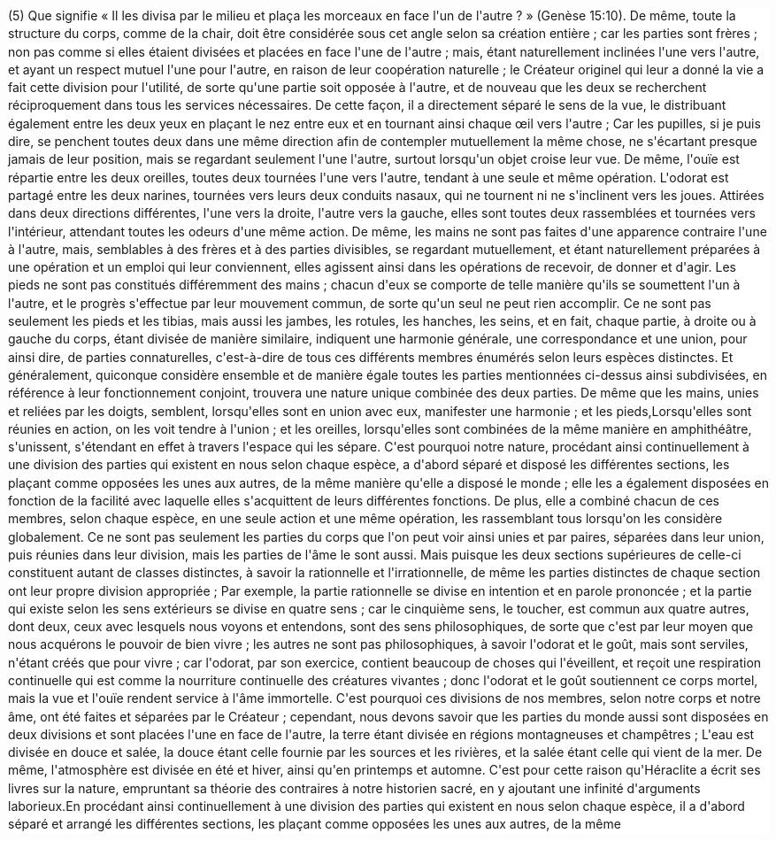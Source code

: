 <span id="v5">(5)</span> Que signifie « Il les divisa par le milieu et plaça les morceaux en face l'un de l'autre ? » (Genèse 15:10). De même, toute la structure du corps, comme de la chair, doit être considérée sous cet angle selon sa création entière ; car les parties sont frères ; non pas comme si elles étaient divisées et placées en face l'une de l'autre ; mais, étant naturellement inclinées l'une vers l'autre, et ayant un respect mutuel l'une pour l'autre, en raison de leur coopération naturelle ; le Créateur originel qui leur a donné la vie a fait cette division pour l'utilité, de sorte qu'une partie soit opposée à l'autre, et de nouveau que les deux se recherchent réciproquement dans tous les services nécessaires. De cette façon, il a directement séparé le sens de la vue, le distribuant également entre les deux yeux en plaçant le nez entre eux et en tournant ainsi chaque œil vers l'autre ; Car les pupilles, si je puis dire, se penchent toutes deux dans une même direction afin de contempler mutuellement la même chose, ne s'écartant presque jamais de leur position, mais se regardant seulement l'une l'autre, surtout lorsqu'un objet croise leur vue. De même, l'ouïe est répartie entre les deux oreilles, toutes deux tournées l'une vers l'autre, tendant à une seule et même opération. L'odorat est partagé entre les deux narines, tournées vers leurs deux conduits nasaux, qui ne tournent ni ne s'inclinent vers les joues. Attirées dans deux directions différentes, l'une vers la droite, l'autre vers la gauche, elles sont toutes deux rassemblées et tournées vers l'intérieur, attendant toutes les odeurs d'une même action. De même, les mains ne sont pas faites d'une apparence contraire l'une à l'autre, mais, semblables à des frères et à des parties divisibles, se regardant mutuellement, et étant naturellement préparées à une opération et un emploi qui leur conviennent, elles agissent ainsi dans les opérations de recevoir, de donner et d'agir. Les pieds ne sont pas constitués différemment des mains ; chacun d'eux se comporte de telle manière qu'ils se soumettent l'un à l'autre, et le progrès s'effectue par leur mouvement commun, de sorte qu'un seul ne peut rien accomplir. Ce ne sont pas seulement les pieds et les tibias, mais aussi les jambes, les rotules, les hanches, les seins, et en fait, chaque partie, à droite ou à gauche du corps, étant divisée de manière similaire, indiquent une harmonie générale, une correspondance et une union, pour ainsi dire, de parties connaturelles, c'est-à-dire de tous ces différents membres énumérés selon leurs espèces distinctes. Et généralement, quiconque considère ensemble et de manière égale toutes les parties mentionnées ci-dessus ainsi subdivisées, en référence à leur fonctionnement conjoint, trouvera une nature unique combinée des deux parties. De même que les mains, unies et reliées par les doigts, semblent, lorsqu'elles sont en union avec eux, manifester une harmonie ; et les pieds,Lorsqu'elles sont réunies en action, on les voit tendre à l'union ; et les oreilles, lorsqu'elles sont combinées de la même manière en amphithéâtre, s'unissent, s'étendant en effet à travers l'espace qui les sépare. C'est pourquoi notre nature, procédant ainsi continuellement à une division des parties qui existent en nous selon chaque espèce, a d'abord séparé et disposé les différentes sections, les plaçant comme opposées les unes aux autres, de la même manière qu'elle a disposé le monde ; elle les a également disposées en fonction de la facilité avec laquelle elles s'acquittent de leurs différentes fonctions. De plus, elle a combiné chacun de ces membres, selon chaque espèce, en une seule action et une même opération, les rassemblant tous lorsqu'on les considère globalement. Ce ne sont pas seulement les parties du corps que l'on peut voir ainsi unies et par paires, séparées dans leur union, puis réunies dans leur division, mais les parties de l'âme le sont aussi. Mais puisque les deux sections supérieures de celle-ci constituent autant de classes distinctes, à savoir la rationnelle et l'irrationnelle, de même les parties distinctes de chaque section ont leur propre division appropriée ; Par exemple, la partie rationnelle se divise en intention et en parole prononcée ; et la partie qui existe selon les sens extérieurs se divise en quatre sens ; car le cinquième sens, le toucher, est commun aux quatre autres, dont deux, ceux avec lesquels nous voyons et entendons, sont des sens philosophiques, de sorte que c'est par leur moyen que nous acquérons le pouvoir de bien vivre ; les autres ne sont pas philosophiques, à savoir l'odorat et le goût, mais sont serviles, n'étant créés que pour vivre ; car l'odorat, par son exercice, contient beaucoup de choses qui l'éveillent, et reçoit une respiration continuelle qui est comme la nourriture continuelle des créatures vivantes ; donc l'odorat et le goût soutiennent ce corps mortel, mais la vue et l'ouïe rendent service à l'âme immortelle. C'est pourquoi ces divisions de nos membres, selon notre corps et notre âme, ont été faites et séparées par le Créateur ; cependant, nous devons savoir que les parties du monde aussi sont disposées en deux divisions et sont placées l'une en face de l'autre, la terre étant divisée en régions montagneuses et champêtres ; L'eau est divisée en douce et salée, la douce étant celle fournie par les sources et les rivières, et la salée étant celle qui vient de la mer. De même, l'atmosphère est divisée en été et hiver, ainsi qu'en printemps et automne. C'est pour cette raison qu'Héraclite a écrit ses livres sur la nature, empruntant sa théorie des contraires à notre historien sacré, en y ajoutant une infinité d'arguments laborieux.En procédant ainsi continuellement à une division des parties qui existent en nous selon chaque espèce, il a d'abord séparé et arrangé les différentes sections, les plaçant comme opposées les unes aux autres, de la même